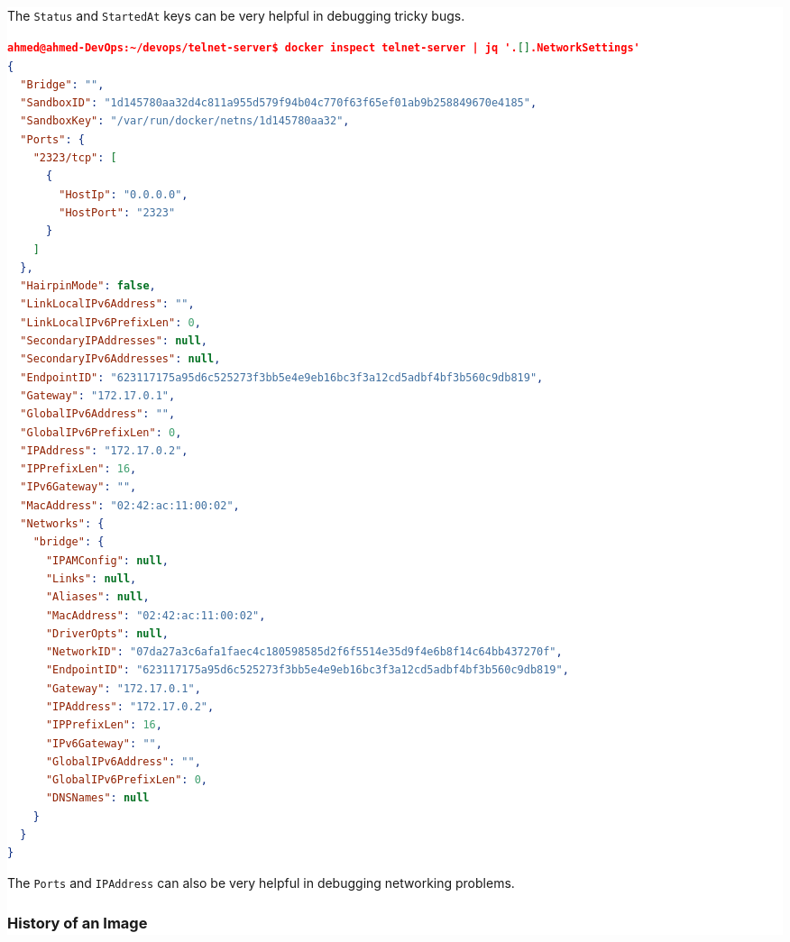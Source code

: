 The `Status` and `StartedAt` keys can be very helpful in debugging tricky bugs.

```json
ahmed@ahmed-DevOps:~/devops/telnet-server$ docker inspect telnet-server | jq '.[].NetworkSettings'
{
  "Bridge": "",
  "SandboxID": "1d145780aa32d4c811a955d579f94b04c770f63f65ef01ab9b258849670e4185",
  "SandboxKey": "/var/run/docker/netns/1d145780aa32",
  "Ports": {
    "2323/tcp": [
      {
        "HostIp": "0.0.0.0",
        "HostPort": "2323"
      }
    ]
  },
  "HairpinMode": false,
  "LinkLocalIPv6Address": "",
  "LinkLocalIPv6PrefixLen": 0,
  "SecondaryIPAddresses": null,
  "SecondaryIPv6Addresses": null,
  "EndpointID": "623117175a95d6c525273f3bb5e4e9eb16bc3f3a12cd5adbf4bf3b560c9db819",
  "Gateway": "172.17.0.1",
  "GlobalIPv6Address": "",
  "GlobalIPv6PrefixLen": 0,
  "IPAddress": "172.17.0.2",
  "IPPrefixLen": 16,
  "IPv6Gateway": "",
  "MacAddress": "02:42:ac:11:00:02",
  "Networks": {
    "bridge": {
      "IPAMConfig": null,
      "Links": null,
      "Aliases": null,
      "MacAddress": "02:42:ac:11:00:02",
      "DriverOpts": null,
      "NetworkID": "07da27a3c6afa1faec4c180598585d2f6f5514e35d9f4e6b8f14c64bb437270f",
      "EndpointID": "623117175a95d6c525273f3bb5e4e9eb16bc3f3a12cd5adbf4bf3b560c9db819",
      "Gateway": "172.17.0.1",
      "IPAddress": "172.17.0.2",
      "IPPrefixLen": 16,
      "IPv6Gateway": "",
      "GlobalIPv6Address": "",
      "GlobalIPv6PrefixLen": 0,
      "DNSNames": null
    }
  }
}
```

The `Ports` and `IPAddress` can also be very helpful in debugging networking problems.

### History of an Image
